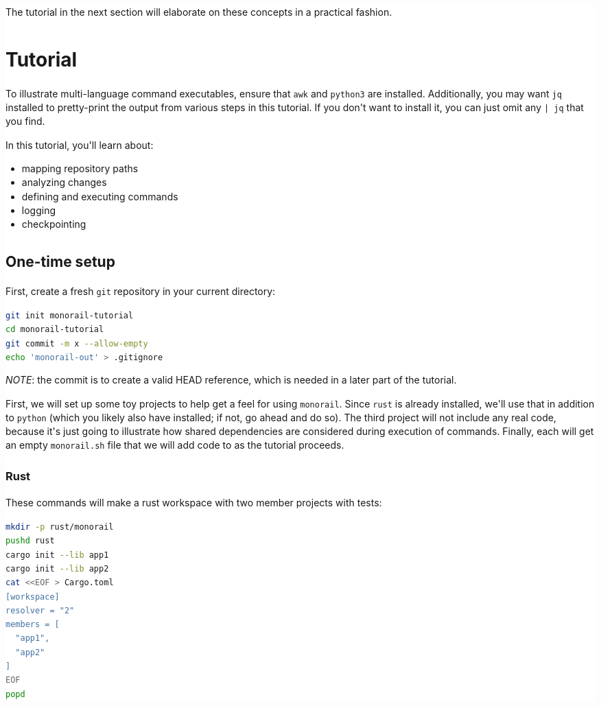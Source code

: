 The tutorial in the next section will elaborate on these concepts in a practical fashion.

# Tutorial

To illustrate multi-language command executables, ensure that `awk` and `python3` are installed. Additionally, you may want `jq` installed to pretty-print the output from various steps in this tutorial. If you don't want to install it, you can just omit any `| jq` that you find.

In this tutorial, you'll learn about:

  * mapping repository paths
  * analyzing changes
  * defining and executing commands
  * logging
  * checkpointing

## One-time setup

First, create a fresh `git` repository in your current directory:

```sh
git init monorail-tutorial
cd monorail-tutorial
git commit -m x --allow-empty
echo 'monorail-out' > .gitignore
```

_NOTE_: the commit is to create a valid HEAD reference, which is needed in a later part of the tutorial.

First, we will set up some toy projects to help get a feel for using `monorail`. Since `rust` is already installed, we'll use that in addition to `python` (which you likely also have installed; if not, go ahead and do so). The third project will not include any real code, because it's just going to illustrate how shared dependencies are considered during execution of commands. Finally, each will get an empty `monorail.sh` file that we will add code to as the tutorial proceeds.

### Rust
These commands will make a rust workspace with two member projects with tests:

```sh
mkdir -p rust/monorail
pushd rust
cargo init --lib app1
cargo init --lib app2
cat <<EOF > Cargo.toml
[workspace]
resolver = "2"
members = [
  "app1",
  "app2"
]
EOF
popd
```
